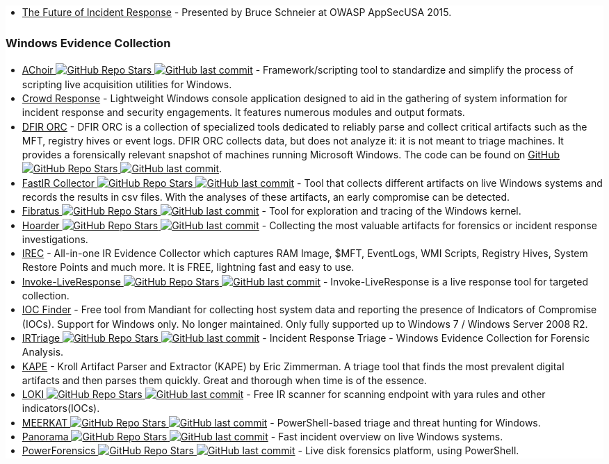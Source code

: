* [The Future of Incident Response](https://www.youtube.com/watch?v=bDcx4UNpKNc) - Presented by Bruce Schneier at OWASP AppSecUSA 2015.

### Windows Evidence Collection

* [AChoir ![GitHub Repo Stars](https://img.shields.io/github/stars/OMENScan/AChoir) ![GitHub last commit](https://img.shields.io/github/last-commit/OMENScan/AChoir)](https://github.com/OMENScan/AChoir) - Framework/scripting tool to standardize and simplify the process of scripting live acquisition utilities for Windows.
* [Crowd Response](http://www.crowdstrike.com/community-tools/) - Lightweight Windows console application designed to aid in the gathering of system information for incident response and security engagements. It features numerous modules and output formats.
* [DFIR ORC](https://dfir-orc.github.io/) - DFIR ORC is a collection of specialized tools dedicated to reliably parse and collect critical artifacts such as the MFT, registry hives or event logs. DFIR ORC collects data, but does not analyze it: it is not meant to triage machines. It provides a forensically relevant snapshot of machines running Microsoft Windows. The code can be found on [GitHub ![GitHub Repo Stars](https://img.shields.io/github/stars/DFIR-ORC/dfir-orc) ![GitHub last commit](https://img.shields.io/github/last-commit/DFIR-ORC/dfir-orc)](https://github.com/DFIR-ORC/dfir-orc).
* [FastIR Collector ![GitHub Repo Stars](https://img.shields.io/github/stars/SekoiaLab/Fastir_Collector) ![GitHub last commit](https://img.shields.io/github/last-commit/SekoiaLab/Fastir_Collector)](https://github.com/SekoiaLab/Fastir_Collector) - Tool that collects different artifacts on live Windows systems and records the results in csv files. With the analyses of these artifacts, an early compromise can be detected.
* [Fibratus ![GitHub Repo Stars](https://img.shields.io/github/stars/rabbitstack/fibratus) ![GitHub last commit](https://img.shields.io/github/last-commit/rabbitstack/fibratus)](https://github.com/rabbitstack/fibratus) - Tool for exploration and tracing of the Windows kernel.
* [Hoarder ![GitHub Repo Stars](https://img.shields.io/github/stars/muteb/Hoarder) ![GitHub last commit](https://img.shields.io/github/last-commit/muteb/Hoarder)](https://github.com/muteb/Hoarder) - Collecting the most valuable artifacts for forensics or incident response investigations.
* [IREC](https://binalyze.com/products/irec-free/) - All-in-one IR Evidence Collector which captures RAM Image, $MFT, EventLogs, WMI Scripts, Registry Hives, System Restore Points and much more. It is FREE, lightning fast and easy to use.
* [Invoke-LiveResponse ![GitHub Repo Stars](https://img.shields.io/github/stars/mgreen27/Invoke-LiveResponse) ![GitHub last commit](https://img.shields.io/github/last-commit/mgreen27/Invoke-LiveResponse)](https://github.com/mgreen27/Invoke-LiveResponse) -  Invoke-LiveResponse is a live response tool for targeted collection.
* [IOC Finder](https://www.fireeye.com/services/freeware/ioc-finder.html) - Free tool from Mandiant for collecting host system data and reporting the presence of Indicators of Compromise (IOCs). Support for Windows only. No longer maintained. Only fully supported up to Windows 7 / Windows Server 2008 R2.
* [IRTriage ![GitHub Repo Stars](https://img.shields.io/github/stars/AJMartel/IRTriage) ![GitHub last commit](https://img.shields.io/github/last-commit/AJMartel/IRTriage)](https://github.com/AJMartel/IRTriage) - Incident Response Triage - Windows Evidence Collection for Forensic Analysis.
* [KAPE](https://www.kroll.com/en/services/cyber-risk/incident-response-litigation-support/kroll-artifact-parser-extractor-kape) - Kroll Artifact Parser and Extractor (KAPE) by Eric Zimmerman. A triage tool that finds the most prevalent digital artifacts and then parses them quickly. Great and thorough when time is of the essence.  
* [LOKI ![GitHub Repo Stars](https://img.shields.io/github/stars/Neo23x0/Loki) ![GitHub last commit](https://img.shields.io/github/last-commit/Neo23x0/Loki)](https://github.com/Neo23x0/Loki) - Free IR scanner for scanning endpoint with yara rules and other indicators(IOCs).
* [MEERKAT ![GitHub Repo Stars](https://img.shields.io/github/stars/TonyPhipps/Meerkat) ![GitHub last commit](https://img.shields.io/github/last-commit/TonyPhipps/Meerkat)](https://github.com/TonyPhipps/Meerkat) - PowerShell-based triage and threat hunting for Windows.
* [Panorama ![GitHub Repo Stars](https://img.shields.io/github/stars/AlmCo/Panorama) ![GitHub last commit](https://img.shields.io/github/last-commit/AlmCo/Panorama)](https://github.com/AlmCo/Panorama) - Fast incident overview on live Windows systems.
* [PowerForensics ![GitHub Repo Stars](https://img.shields.io/github/stars/Invoke-IR/PowerForensics) ![GitHub last commit](https://img.shields.io/github/last-commit/Invoke-IR/PowerForensics)](https://github.com/Invoke-IR/PowerForensics) - Live disk forensics platform, using PowerShell.